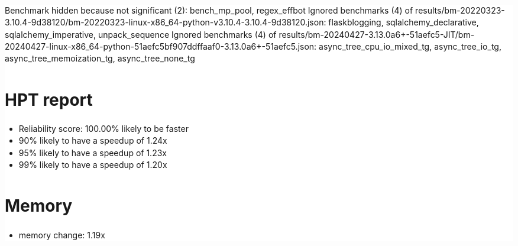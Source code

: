 Benchmark hidden because not significant (2): bench_mp_pool, regex_effbot
Ignored benchmarks (4) of results/bm-20220323-3.10.4-9d38120/bm-20220323-linux-x86_64-python-v3.10.4-3.10.4-9d38120.json: flaskblogging, sqlalchemy_declarative, sqlalchemy_imperative, unpack_sequence
Ignored benchmarks (4) of results/bm-20240427-3.13.0a6+-51aefc5-JIT/bm-20240427-linux-x86_64-python-51aefc5bf907ddffaaf0-3.13.0a6+-51aefc5.json: async_tree_cpu_io_mixed_tg, async_tree_io_tg, async_tree_memoization_tg, async_tree_none_tg

# HPT report

- Reliability score: 100.00% likely to be faster
- 90% likely to have a speedup of 1.24x
- 95% likely to have a speedup of 1.23x
- 99% likely to have a speedup of 1.20x

# Memory
- memory change: 1.19x